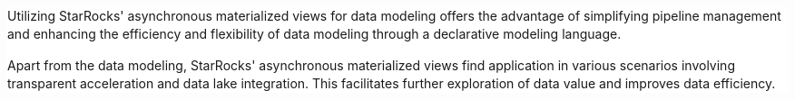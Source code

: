 Utilizing StarRocks' asynchronous materialized views for data modeling offers the advantage of simplifying pipeline management and enhancing the efficiency and flexibility of data modeling through a declarative modeling language.

Apart from the data modeling, StarRocks' asynchronous materialized views find application in various scenarios involving transparent acceleration and data lake integration. This facilitates further exploration of data value and improves data efficiency.
